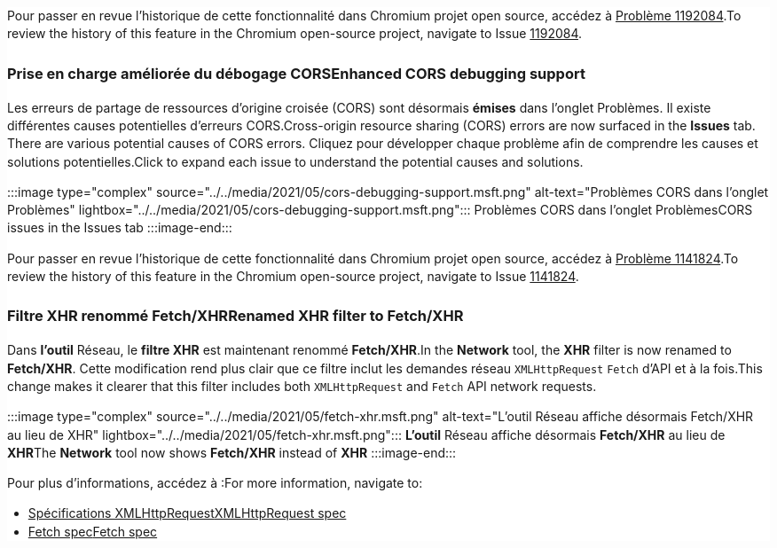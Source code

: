 

<span data-ttu-id="2c51f-205">Pour passer en revue l’historique de cette fonctionnalité dans Chromium projet open source, accédez à [Problème 1192084][CR1192084].</span><span class="sxs-lookup"><span data-stu-id="2c51f-205">To review the history of this feature in the Chromium open-source project, navigate to Issue [1192084][CR1192084].</span></span>


### <a name="enhanced-cors-debugging-support"></a><span data-ttu-id="2c51f-206">Prise en charge améliorée du débogage CORS</span><span class="sxs-lookup"><span data-stu-id="2c51f-206">Enhanced CORS debugging support</span></span>

<span data-ttu-id="2c51f-207">Les erreurs de partage de ressources d’origine croisée (CORS) sont désormais **émises** dans l’onglet Problèmes.  Il existe différentes causes potentielles d’erreurs CORS.</span><span class="sxs-lookup"><span data-stu-id="2c51f-207">Cross-origin resource sharing (CORS) errors are now surfaced in the **Issues** tab.  There are various potential causes of CORS errors.</span></span>  <span data-ttu-id="2c51f-208">Cliquez pour développer chaque problème afin de comprendre les causes et solutions potentielles.</span><span class="sxs-lookup"><span data-stu-id="2c51f-208">Click to expand each issue to understand the potential causes and solutions.</span></span>

:::image type="complex" source="../../media/2021/05/cors-debugging-support.msft.png" alt-text="Problèmes CORS dans l’onglet Problèmes" lightbox="../../media/2021/05/cors-debugging-support.msft.png":::
   <span data-ttu-id="2c51f-210">Problèmes CORS dans l’onglet Problèmes</span><span class="sxs-lookup"><span data-stu-id="2c51f-210">CORS issues in the Issues tab</span></span>
:::image-end:::



<span data-ttu-id="2c51f-211">Pour passer en revue l’historique de cette fonctionnalité dans Chromium projet open source, accédez à [Problème 1141824][CR1141824].</span><span class="sxs-lookup"><span data-stu-id="2c51f-211">To review the history of this feature in the Chromium open-source project, navigate to Issue [1141824][CR1141824].</span></span>


### <a name="renamed-xhr-filter-to-fetchxhr"></a><span data-ttu-id="2c51f-212">Filtre XHR renommé Fetch\/XHR</span><span class="sxs-lookup"><span data-stu-id="2c51f-212">Renamed XHR filter to Fetch\/XHR</span></span>

<span data-ttu-id="2c51f-213">Dans **l’outil** Réseau, le **filtre XHR** est maintenant renommé **Fetch/XHR**.</span><span class="sxs-lookup"><span data-stu-id="2c51f-213">In the **Network** tool, the **XHR** filter is now renamed to **Fetch/XHR**.</span></span> <span data-ttu-id="2c51f-214">Cette modification rend plus clair que ce filtre inclut les demandes réseau `XMLHttpRequest` `Fetch` d’API et à la fois.</span><span class="sxs-lookup"><span data-stu-id="2c51f-214">This change makes it clearer that this filter includes both `XMLHttpRequest` and `Fetch` API network requests.</span></span>

:::image type="complex" source="../../media/2021/05/fetch-xhr.msft.png" alt-text="L’outil Réseau affiche désormais Fetch/XHR au lieu de XHR" lightbox="../../media/2021/05/fetch-xhr.msft.png":::
   <span data-ttu-id="2c51f-216">**L’outil** Réseau affiche désormais **Fetch/XHR** au lieu de **XHR**</span><span class="sxs-lookup"><span data-stu-id="2c51f-216">The **Network** tool now shows **Fetch/XHR** instead of **XHR**</span></span>
:::image-end:::

<span data-ttu-id="2c51f-217">Pour plus d’informations, accédez à :</span><span class="sxs-lookup"><span data-stu-id="2c51f-217">For more information, navigate to:</span></span>
*  [<span data-ttu-id="2c51f-218">Spécifications XMLHttpRequest</span><span class="sxs-lookup"><span data-stu-id="2c51f-218">XMLHttpRequest spec</span></span>][XhrSpecWhatwgOrg]
*  [<span data-ttu-id="2c51f-219">Fetch spec</span><span class="sxs-lookup"><span data-stu-id="2c51f-219">Fetch spec</span></span>][FetchSpecWhatwgOrg]


[DevtoolsEvaluatePerfRefAnalyzeAPerfRecording]: ../../../evaluate-performance/reference.md#analyze-a-performance-recording "Analyser un enregistrement des performances | Documents Microsoft"
[XhrSpecWhatwgOrg]: https://xhr.spec.whatwg.org "Spécifications XMLHttpRequest | WHATWG"
[FetchSpecWhatwgOrg]: https://fetch.spec.whatwg.org "Récupérer les spécifications | WHATWG"
[WebDevIntersectionObserverV2]: https://web.dev/intersectionobserver-v2 "La confiance est bonne, l’observation est préférable : Intersection Observer v2 | web.dev"
[GithubMicrosoftVscodeEdgeDevtools]: https://github.com/microsoft/vscode-edge-devtools "microsoft/vscode-edge-devtools | GitHub"
[GithubIoDevToolsUsing]: https://microsoft.github.io/vscode-edge-devtools/using.html "Utilisation des outils | GitHub"
[MicrosoftEdgePreviewChannels]: https://www.microsoftedgeinsider.com/download "Canaux de préversion de Microsoft Edge"
[VisualstudioCodeDocsEditorExtensionGalleryUpdateExtensionManually]: https://code.visualstudio.com/docs/editor/extension-gallery#_update-an-extension-manually "Mettre à jour une extension manuellement - Extension Marketplace | Visual Studio Code"
[VisualstudioMarketplaceMsEdgedevtoolsVscodeEdgeDevtools]: https://marketplace.visualstudio.com/items?itemName=ms-edgedevtools.vscode-edge-devtools "Microsoft Edge Outils de développement Visual Studio Code | Visual Studio Marketplace"
[YoutubeEdgeStateOfThePlatform]: https://www.youtube.com/watch?v=sU0WRZ0kkNo "Microsoft Edge : état de la plateforme | YouTube"
[CRIssuesList]: https://bugs.chromium.org/p/chromium/issues/list "Bogues Chromium"
[CR1094406]: https://crbug.com/1094406 "Problème 1094406 : les développeurs souhaitent qu’une visionneuse de commandes sources soit | Chromium bogues"
[CR1174299]: https://crbug.com/1174299 "Problème 1174299 : les conseils client UA ont été supprimés lors du remplacement de la chaîne UA via l’onglet Conditions réseau de Chrome DevTools | Chromium bogues"
[CR1203241]: https://crbug.com/1203241 "Problème 1203241 : éditeur CSS Grid | Chromium bogues"
[CR1076427]: https://crbug.com/1076427 "Problème 1076427 : la console DevTools doit prendre en charge la | Chromium bogues"
[CR1192084]: https://crbug.com/1192084 "Problème 1192084 : ajouter l’option de clic droit « Afficher les détails du cadre » à des balises html/iframe dans les éléments d’affichage | Chromium bogues"
[CR1141824]: https://crbug.com/1141824 "Problème 1141824 : améliorer le signalement des erreurs CORS dans DevTools | Bogues Chromium"
[CR1201398]: https://crbug.com/1201398 "Problème 1201398 : Demande de fonctionnalité : renommer le filtre de type XHR dans le panneau | Chromium bogues"
[CR1103638]: https://crbug.com/1103638 "Problème 1103638 : panneau réseau pour l’affichage des ressources WebAssembly | Chromium bogues"
[CR1199137]: https://crbug.com/1199137 "Problème 1199137 : afficher le coût intersectionObserveur dans le panneau de | Chromium bogues"
[CCA4IL]: https://creativecommons.org/licenses/by/4.0
[CCby4Image]: https://i.creativecommons.org/l/by/4.0/88x31.png
[GoogleSitePolicies]: https://developers.google.com/terms/site-policies
[JecelynYeen]: https://developers.google.com/web/resources/contributors/jecelynyeen